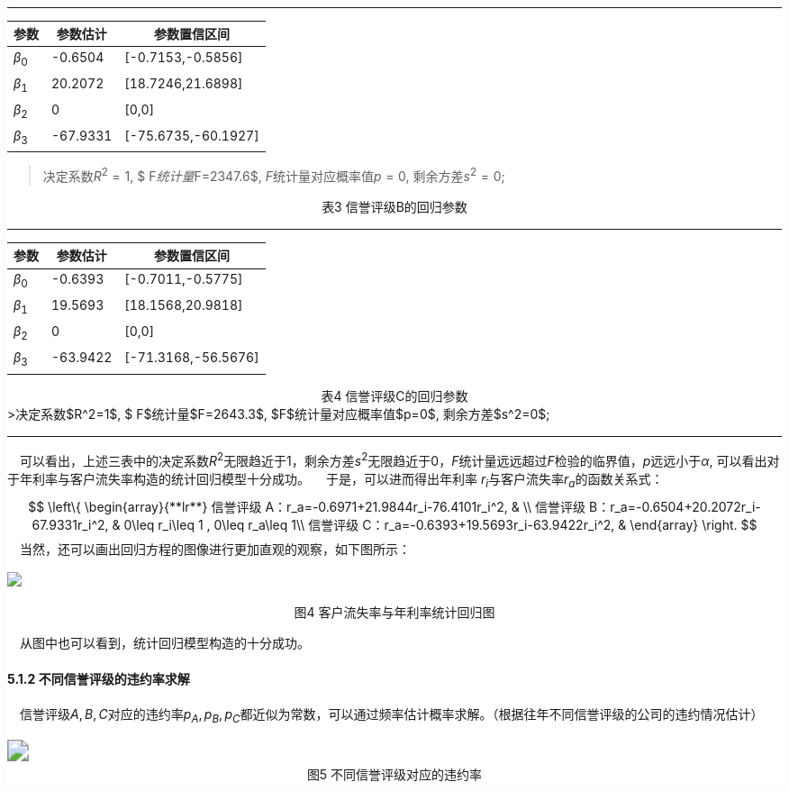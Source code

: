 ***
|参数|参数估计|参数置信区间|
|---|---|---|
|$\beta_0$|-0.6504|[-0.7153,-0.5856]|
|$\beta_1$|20.2072|[18.7246,21.6898]|
|$\beta_2$|0|[0,0]|
|$\beta_3$|-67.9331|[-75.6735,-60.1927]|
>决定系数$R^2=1$, $ F$统计量$F=2347.6$, $F$统计量对应概率值$p=0$, 剩余方差$s^2=0$;
<center>表3 信誉评级B的回归参数</center>

***
|参数|参数估计|参数置信区间|
|---|---|---|
|$\beta_0$|-0.6393|[-0.7011,-0.5775]|
|$\beta_1$|19.5693|[18.1568,20.9818]|
|$\beta_2$|0|[0,0]|
|$\beta_3$|-63.9422|[-71.3168,-56.5676]|
<center>表4 信誉评级C的回归参数</center>
>决定系数$R^2=1$, $ F$统计量$F=2643.3$, $F$统计量对应概率值$p=0$, 剩余方差$s^2=0$;

***
&emsp;可以看出，上述三表中的决定系数$R^2$无限趋近于1，剩余方差$s^2$无限趋近于0，$F$统计量远远超过$F$检验的临界值，$p$远远小于$\alpha$, 可以看出对于年利率与客户流失率构造的统计回归模型十分成功。
&emsp;于是，可以进而得出年利率 $r_i$与客户流失率$r_a$的函数关系式：
$$
\left\{  
             \begin{array}{**lr**}  
             信誉评级 A：r_a=-0.6971+21.9844r_i-76.4101r_i^2, &  \\  
             信誉评级 B：r_a=-0.6504+20.2072r_i-67.9331r_i^2, & 0\leq r_i\leq 1 , 0\leq r_a\leq 1\\  
             信誉评级 C：r_a=-0.6393+19.5693r_i-63.9422r_i^2, &    
             \end{array}  
\right.
$$
&emsp;当然，还可以画出回归方程的图像进行更加直观的观察，如下图所示：

![](C:\Users\23919\Desktop\ren\huigui.jpg)

<center>图4 客户流失率与年利率统计回归图</center>

&emsp;从图中也可以看到，统计回归模型构造的十分成功。

#### 5.1.2 不同信誉评级的违约率求解

&emsp;信誉评级$A,B,C$对应的违约率$p_A,p_B,p_C$都近似为常数，可以通过频率估计概率求解。（根据往年不同信誉评级的公司的违约情况估计）

<img src="C:\Users\23919\Desktop\ren\违约率.png" style="zoom: 150%;" />

<center>图5 不同信誉评级对应的违约率</center>
